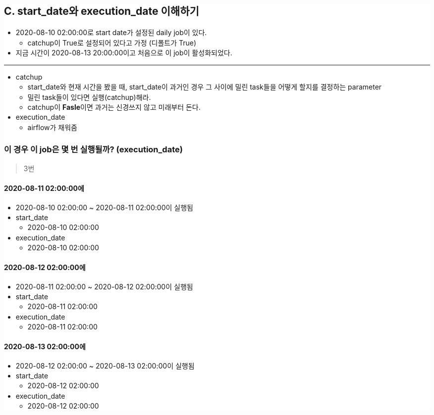 ## C. start_date와 execution_date 이해하기

- 2020-08-10 02:00:00로 start date가 설정된 daily job이 있다.
	- catchup이 True로 설정되어 있다고 가정 (디폴트가 True)
- 지금 시간이 2020-08-13 20:00:00이고 처음으로 이 job이 활성화되었다.

---

- catchup
	- start_date와 현재 시간을 봤을 때, start_date이 과거인 경우 그 사이에 밀린 task들을 어떻게 할지를 결정하는 parameter
	- 밀린 task들이 있다면 실행(catchup)해라.
	- catchup이 **Fasle**이면 과거는 신경쓰지 않고 미래부터 돈다.
- execution_date
	- airflow가 채워줌

### 이 경우 이 job은 몇 번 실행될까? (execution_date)

> 3번

#### 2020-08-11 02:00:00에

- 2020-08-10 02:00:00 ~ 2020-08-11 02:00:00이 실행됨
- start_date
	- 2020-08-10 02:00:00
- execution_date
	- 2020-08-10 02:00:00

#### 2020-08-12 02:00:00에

- 2020-08-11 02:00:00 ~ 2020-08-12 02:00:00이 실행됨
- start_date
	- 2020-08-11 02:00:00
- execution_date
	- 2020-08-11 02:00:00

#### 2020-08-13 02:00:00에

- 2020-08-12 02:00:00 ~ 2020-08-13 02:00:00이 실행됨
- start_date
	- 2020-08-12 02:00:00
- execution_date
	- 2020-08-12 02:00:00

